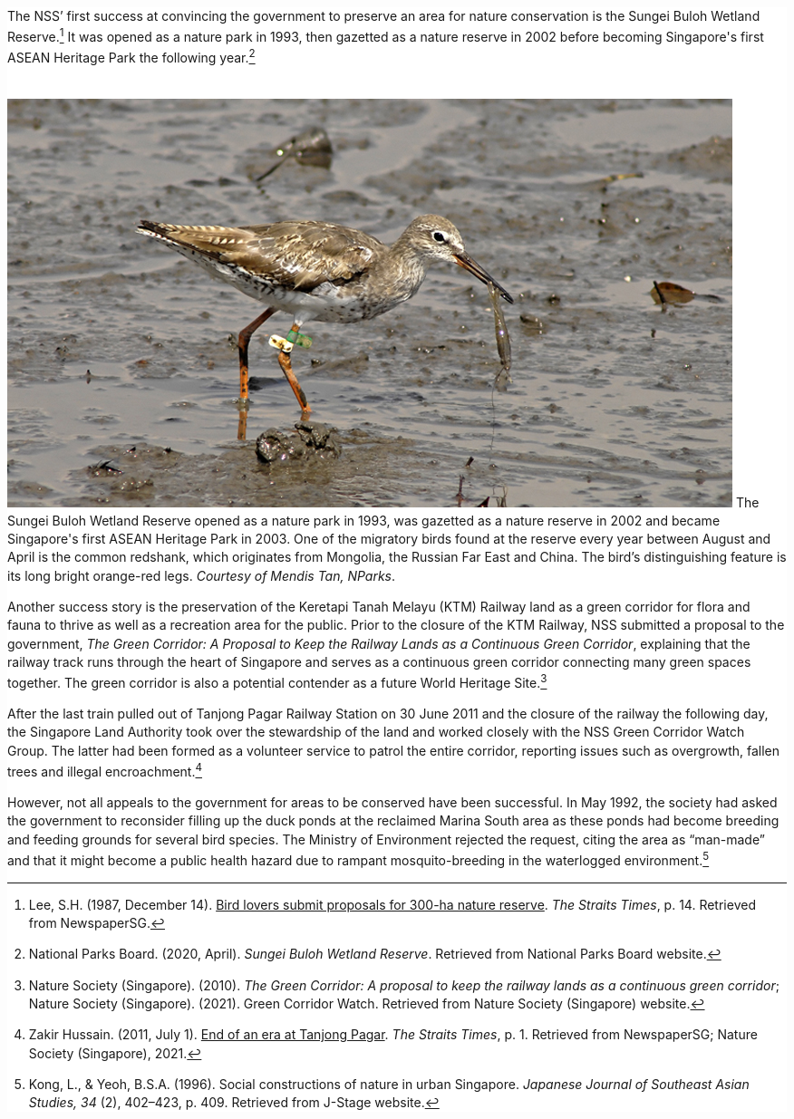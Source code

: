 The NSS’ first success at convincing the government to preserve an area for nature conservation is the Sungei Buloh Wetland Reserve.[^42] It was opened as a nature park in 1993, then gazetted as a nature reserve in 2002 before becoming Singapore's first ASEAN Heritage Park the following year.[^43]

<div style="background-color: white;">
<br/>
<img src="/images/Vol-17-issue-1/nature/sbwr.jpg">
The Sungei Buloh Wetland Reserve opened as a nature park in 1993, was gazetted as a nature reserve in 2002 and became Singapore's first ASEAN Heritage Park in 2003. One of the migratory birds found at the reserve every year between August and April is the common redshank, which originates from Mongolia, the Russian Far East and China. The bird’s distinguishing feature is its long bright orange-red legs. <i>Courtesy of Mendis Tan, NParks</i>.
</div>

Another success story is the preservation of the Keretapi Tanah Melayu (KTM) Railway land as a green corridor for flora and fauna to thrive as well as a recreation area for the public. Prior to the closure of the KTM Railway, NSS submitted a proposal to the government, *The Green Corridor: A Proposal to Keep the Railway Lands as a Continuous Green Corridor*, explaining that the railway track runs through the heart of Singapore and serves as a continuous green corridor connecting many green spaces together. The green corridor is also a potential contender as a future World Heritage Site.[^44]

After the last train pulled out of Tanjong Pagar Railway Station on 30 June 2011 and the closure of the railway the following day, the Singapore Land Authority took over the stewardship of the land and worked closely with the NSS Green Corridor Watch Group. The latter had been formed as a volunteer service to patrol the entire corridor, reporting issues such as overgrowth, fallen trees and illegal encroachment.[^45]

However, not all appeals to the government for areas to be conserved have been successful. In May 1992, the society had asked the government to reconsider filling up the duck ponds at the reclaimed Marina South area as these ponds had become breeding and feeding grounds for several bird species. The Ministry of Environment rejected the request, citing the area as “man-made” and that it might become a public health hazard due to rampant mosquito-breeding in the waterlogged environment.[^46]


[^1]: Hariz Baharudin. (2019, May 25). NParks discovers 40 potentially new species of animals in Bukit Timah Nature Reserve. (2019, May 25). *The Straits Times*. Retrieved from The Straits Times website.
[^2]: Tan, A. (2020, September 26). Go wild over 20 new animal species on Pulau Ubin. *The Straits Times*. Retrieved from The Straits Times website.
[^3]: National Parks Board. (2019, May 20). *Conserving our biodiversity: Singapore's National Biodiversity Strategy and Action Plan*. Retrieved from NParks website; Tan, A. (2020, October 25). Development works in Singapore to be more sensitive to wildlife under changes to EIA framework. *The Straits Times*. Retrieved from The Straits Times website. 
[^4]: Engineered biophysical landscapes: Parks and open spaces for recreation (p. 37). (2004). In Teo, P., et al. *[Changing landscapes of Singapore](http://eservice.nlb.gov.sg/item_holding_s.aspx?bid=12274689)* (pp. 34–49). Singapore: McGraw-Hill. (Call no.: RSING 333.7315095957 CHA)
[^5]: Gillis, K., & Tan, K. (2006). *[The book of Singapore’s firsts](http://eservice.nlb.gov.sg/item_holding_s.aspx?bid=12761444)* (p. 96). Singapore: Singapore Heritage Society. (Call no.: RSING 959.57 GIL)
[^6]: Luz, S., & Ramani, V. (2016, September 30). Protecting diversity in Singapore and Southeast Asia. *The Straits Times*. Retrieved from The Straits Times website. 
[^7]: Ong, J. (2021, February 1). S'pore must balance stewardship of green spaces with land constraints: Desmond Lee. *The Straits Times*. Retrieved from The Straits Times website.
[^8]: Tan, M.B.N., & Tan, H.T.W. (2013). *The laws relating to biodiversity in Singapore* (p. 7). Singapore: Raffles Museum of Biodiversity Research, National University of Singapore. Retrieved from NUS Libraries website.
[^9]: [Shorthand report of the Legislative Council](http://eresources.nlb.gov.sg/newspapers/Digitised/Article/stweekly18840514-1.2.26). (1884, May 14). *Straits Times Weekly Issue*, p. 8. Retrieved from NewspaperSG. 
[^10]: Heng, L.L. (1991, December). Wildlife protection laws in Singapore. *Singapore Journal of Legal Studies*, 287–319, p. 294. Retrieved from JSTOR via NLB’s [eResources](https://eresources.nlb.gov.sg/main/) website.
[^11]: Chin, S.-C. (2008). Biodiversity conservation in Singapore. *BGjournal, 5* (2), 11–14, p. 11. Retrieved from JSTOR via NLB’s [eResources](https://eresources.nlb.gov.sg/main/) website.
[^12]: [The forests in the Straits Settlements](http://eresources.nlb.gov.sg/newspapers/Digitised/Article/straitstimes18830914-1.2.17). (1883, September 14). *The Straits Times*, p. 2. Retrieved from NewspaperSG; National Parks Board. (2020, April). *History of biodiverstiy conservation in Singapore*. Retrieved from National Parks Board website.
[^13]: Heng, Dec 1991, p. 295. 
[^14]: [Singapore forests](http://eresources.nlb.gov.sg/newspapers/Digitised/Article/singfreepresswk19260428-1.2.45). (1926, April 28). *The Singapore Free Press*, p. 262. Retrieved from NewspaperSG.
[^15]: [Forest reserves in Singapore](http://eresources.nlb.gov.sg/newspapers/Digitised/Article/straitstimes19310506-1.2.93). (1931, May 6). *The Straits Times*, p. 14. Retrieved from NewspaperSG; Davison, G.W.H., & Chew, P.T. (2019, May 29). Historical review of Bukit Timah Nature Reserve, Singapore. *Gardens’ Bulletin Singapore, 71* (Suppl. 1), 19–40, p. 25. Retrieved from National Parks Board website.
[^16]: [Forest reserves to go](http://eresources.nlb.gov.sg/newspapers/Digitised/Article/maltribune19370426-1.2.30). (1937, April 26). *The Malaya Tribune*, p. 6. Retrieved from NewspaperSG.
[^17]: Heng, Dec 1991, p. 295; [Forest patrols check illicit felling](http://eresources.nlb.gov.sg/newspapers/Digitised/Article/singfreepressb19390707-1.2.30). (1939, July 7). *The Singapore Free Press*, p. 3. Retrieved from NewspaperSG.
[^18]: [Fewer timber thefts at Bukit Timah Reserve](http://eresources.nlb.gov.sg/newspapers/Digitised/Article/straitstimes19390707-1.2.90). (1939, July 7). *The Straits Times*, p. 14. Retrieved from NewspaperSG.
[^19]: [Need for preserving S'pore's flora urged](https://eresources.nlb.gov.sg/newspapers/Digitised/Article/morningtribune19470522-1.2.95). (1947, May 22). *Morning Tribune*, p. 13. Retrieved from NewspaperSG.
[^20]: Holttum, R.E. (1951, February 15). [Fascinating life among the mangroves](http://eresources.nlb.gov.sg/newspapers/Digitised/Article/straitstimes19510215-1.2.128). *The Straits Times*, p. 9. Retrieved from NewspaperSG.
[^21]: [Extension of nature reserves](http://eresources.nlb.gov.sg/newspapers/Digitised/Article/freepress19510116-1.2.50). (1951, January 16). *The Singapore Free Press*, p. 5. Retrieved from NewspaperSG.
[^22]: Heng, Dec 1991, p. 296. 
[^23]: National Parks Board. (2020, April). *Nature areas & nature reserves*. Retrieved from National Parks Board website.
[^24]: National Parks Board. (2020, April). *Mission and history*. Retrieved from National Parks Board website.
[^25]: Singapore. *The statutes of the Republic of Singapore*. (2012 Rev. ed.). National Parks Board Act (Cap. 198A). Retrieved from Singapore Statutes Online website.
[^26]: [Tan & Tan](https://digitalgems.nus.edu.sg/persistent/e39dc303-4aec-45ac-ab1a-55e1e04c9046), 2013, p. 45; Convention on International Trade of Endangered Species of Wild Fauna and Flora Secretariat. (n.d.). *List of contracting parties*. Retrieved from CITES website.
[^27]: [Singapore to sign CITES treaty](https://eresources.nlb.gov.sg/newspapers/Digitised/Article/biztimes19841130-1.2.10.4). (1984, November 30). *The Business Times*, p. 2. Retrieved from NewspaperSG.
[^28]: Moiz, A. (1993). *[The Singapore Green Plan: Action programmes](https://eservice.nlb.gov.sg/item_holding.aspx?bid=12715042)* (p. 10). Singapore: Times Editions Pte Ltd. (Call no.: RSING 363.7095957 SIN)
[^29]: Singapore. Ministry of the Environment. (1992). *[The Singapore Green Plan: Towards a model green city](https://eservice.nlb.gov.sg/item_holding.aspx?bid=6319590)* (p. 1). Singapore: SNP Publishers. (Call no.: RSING 363.7095957 SIN); Moiz, 1993, p. 49.
[^30]: Foo, S.L. (Ed.). (2006). *[The Singapore Green Plan 2012](https://eservice.nlb.gov.sg/item_holding.aspx?bid=12715042)* (p. 14). Singapore: Ministry of the Environment and Water Resources. (Call no.: RSING q363.70095957 SIN)
[^31]: Chua, L.H. (2002). *[The Singapore Green Plan 2012: Beyond clean and green towards environmental sustainability](https://eservice.nlb.gov.sg/item_holding.aspx?bid=11727240)* (p. 7). Singapore: Ministry of the Environment. (Call no.: RSING q363.70095957 CHU)
[^32]: National Parks Board. (2021). *Principles of Singapore’s National Biodiversity Strategy and Action Plan*. Retrieved from National Parks Board website.
[^33]: National Parks Board. (2019). *Conserving our biodiversity: Singapore's National Biodiversity Strategy and Action Plan*. Retrieved from National Parks Board website.
[^34]: National Parks Board. (2021). *Nature Conservation Masterplan*. Retrieved from National Parks Board website.
[^35]: Tan, A. (2021, February 11). Singapore Green Plan 2030 outlines many existing initiatives, some new ones worth watching. *The Straits Times*. Retrieved from The Straits Times website.
[^36]: Ang, H.M., & Mohan, M. (2021, February 10). Singapore unveils Green Plan 2030, outlines green targets for next 10 years. *CNA*. Retrieved from CNA website.
[^37]: Nature Society (Singapore). (2020). *History of Nature Society (Singapore)*. Retrieved from Nature Society (Singapore) website.
[^38]: Blaustein, R. (2013). Urban biodiversity gains new converts: Cities around the world are conserving species and restoring habitat. *Bioscience, 63* (2), 72–77, p. 75. Retrieved from JSTOR via NLB’s [eResources](https://eresources.nlb.gov.sg/main/) website.
[^39]: Wee, Y.C., & Hale, R. (2008, August 26). The Nature Society (Singapore) and the struggle to conserve Singapore's nature areas. *Nature in Singapore, 1*, 41–49, p. 42. Retrieved from Lee Kong Chian Natural History Museum website.
[^40]: The IUCN Red List of Threatened Species™ is the world's most comprehensive inventory of the global conservation status of plant and animal species. It uses a set of quantitative criteria to evaluate the extinction risk of thousands of species. The list is recognised as the most authoritative guide on the status of biological diversity.
[^41]: Davison, G.W.H., Ng, P.K.L., & Ho, H.C. (Eds.). (2008). *[The Singapore red data book: Threatened plants & animals of Singapore](http://eservice.nlb.gov.sg/item_holding_s.aspx?bid=13152668)* (p. iv). Singapore: Nature Society. (Call no.: RSING 591.68095957 SIN)
[^42]: Lee, S.H. (1987, December 14). [Bird lovers submit proposals for 300-ha nature reserve](http://eresources.nlb.gov.sg/newspapers/Digitised/Article/straitstimes19871214-1.2.26.3). *The Straits Times*, p. 14. Retrieved from NewspaperSG.
[^43]: National Parks Board. (2020, April). *Sungei Buloh Wetland Reserve*. Retrieved from National Parks Board website.
[^44]: Nature Society (Singapore). (2010). *The Green Corridor: A proposal to keep the railway lands as a continuous green corridor*; Nature Society (Singapore). (2021). Green Corridor Watch. Retrieved from Nature Society (Singapore) website.
[^45]: Zakir Hussain. (2011, July 1). [End of an era at Tanjong Pagar](http://eresources.nlb.gov.sg/newspapers/Digitised/Article/straitstimes20110701-1.2.3). *The Straits Times*, p. 1. Retrieved from NewspaperSG; Nature Society (Singapore), 2021.
[^46]: Kong, L., & Yeoh, B.S.A. (1996). Social constructions of nature in urban Singapore. *Japanese Journal of Southeast Asian Studies, 34* (2), 402–423, p. 409. Retrieved from J-Stage website.
[^47]: Nathan, D. (1994, November 6). [Ministry rejects appeal to save Senoko bird habitat](http://eresources.nlb.gov.sg/newspapers/Digitised/Article/straitstimes19941106-1.2.8.4). *The Straits Times*, p. 3. Retrieved from NewspaperSG.